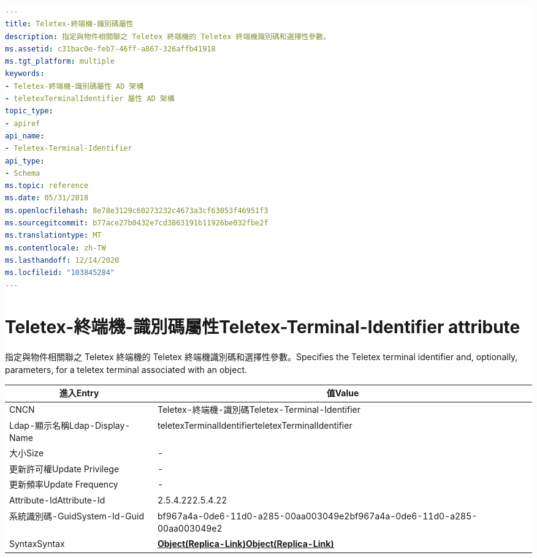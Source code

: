 ```yaml
---
title: Teletex-終端機-識別碼屬性
description: 指定與物件相關聯之 Teletex 終端機的 Teletex 終端機識別碼和選擇性參數。
ms.assetid: c31bac0e-feb7-46ff-a867-326affb41918
ms.tgt_platform: multiple
keywords:
- Teletex-終端機-識別碼屬性 AD 架構
- teletexTerminalIdentifier 屬性 AD 架構
topic_type:
- apiref
api_name:
- Teletex-Terminal-Identifier
api_type:
- Schema
ms.topic: reference
ms.date: 05/31/2018
ms.openlocfilehash: 8e78e3129c60273232c4673a3cf63053f46951f3
ms.sourcegitcommit: b77ace27b0432e7cd3863191b11926be032fbe2f
ms.translationtype: MT
ms.contentlocale: zh-TW
ms.lasthandoff: 12/14/2020
ms.locfileid: "103845284"
---
```

# <a name="teletex-terminal-identifier-attribute"></a><span data-ttu-id="3f6b3-105">Teletex-終端機-識別碼屬性</span><span class="sxs-lookup"><span data-stu-id="3f6b3-105">Teletex-Terminal-Identifier attribute</span></span>

<span data-ttu-id="3f6b3-106">指定與物件相關聯之 Teletex 終端機的 Teletex 終端機識別碼和選擇性參數。</span><span class="sxs-lookup"><span data-stu-id="3f6b3-106">Specifies the Teletex terminal identifier and, optionally, parameters, for a teletex terminal associated with an object.</span></span>



| <span data-ttu-id="3f6b3-107">進入</span><span class="sxs-lookup"><span data-stu-id="3f6b3-107">Entry</span></span> | <span data-ttu-id="3f6b3-108">值</span><span class="sxs-lookup"><span data-stu-id="3f6b3-108">Value</span></span> |
|-------------------|-------------------------------------------------------|
| <span data-ttu-id="3f6b3-109">CN</span><span class="sxs-lookup"><span data-stu-id="3f6b3-109">CN</span></span>                | <span data-ttu-id="3f6b3-110">Teletex-終端機-識別碼</span><span class="sxs-lookup"><span data-stu-id="3f6b3-110">Teletex-Terminal-Identifier</span></span>                           |
| <span data-ttu-id="3f6b3-111">Ldap-顯示名稱</span><span class="sxs-lookup"><span data-stu-id="3f6b3-111">Ldap-Display-Name</span></span> | <span data-ttu-id="3f6b3-112">teletexTerminalIdentifier</span><span class="sxs-lookup"><span data-stu-id="3f6b3-112">teletexTerminalIdentifier</span></span>                             |
| <span data-ttu-id="3f6b3-113">大小</span><span class="sxs-lookup"><span data-stu-id="3f6b3-113">Size</span></span>              | \-                                                    |
| <span data-ttu-id="3f6b3-114">更新許可權</span><span class="sxs-lookup"><span data-stu-id="3f6b3-114">Update Privilege</span></span>  | \-                                                    |
| <span data-ttu-id="3f6b3-115">更新頻率</span><span class="sxs-lookup"><span data-stu-id="3f6b3-115">Update Frequency</span></span>  | \-                                                    |
| <span data-ttu-id="3f6b3-116">Attribute-Id</span><span class="sxs-lookup"><span data-stu-id="3f6b3-116">Attribute-Id</span></span>      | <span data-ttu-id="3f6b3-117">2.5.4.22</span><span class="sxs-lookup"><span data-stu-id="3f6b3-117">2.5.4.22</span></span>                                              |
| <span data-ttu-id="3f6b3-118">系統識別碼-Guid</span><span class="sxs-lookup"><span data-stu-id="3f6b3-118">System-Id-Guid</span></span>    | <span data-ttu-id="3f6b3-119">bf967a4a-0de6-11d0-a285-00aa003049e2</span><span class="sxs-lookup"><span data-stu-id="3f6b3-119">bf967a4a-0de6-11d0-a285-00aa003049e2</span></span>                  |
| <span data-ttu-id="3f6b3-120">Syntax</span><span class="sxs-lookup"><span data-stu-id="3f6b3-120">Syntax</span></span>            | [<span data-ttu-id="3f6b3-121">**Object(Replica-Link)**</span><span class="sxs-lookup"><span data-stu-id="3f6b3-121">**Object(Replica-Link)**</span></span>](s-object-replica-link.md) |
